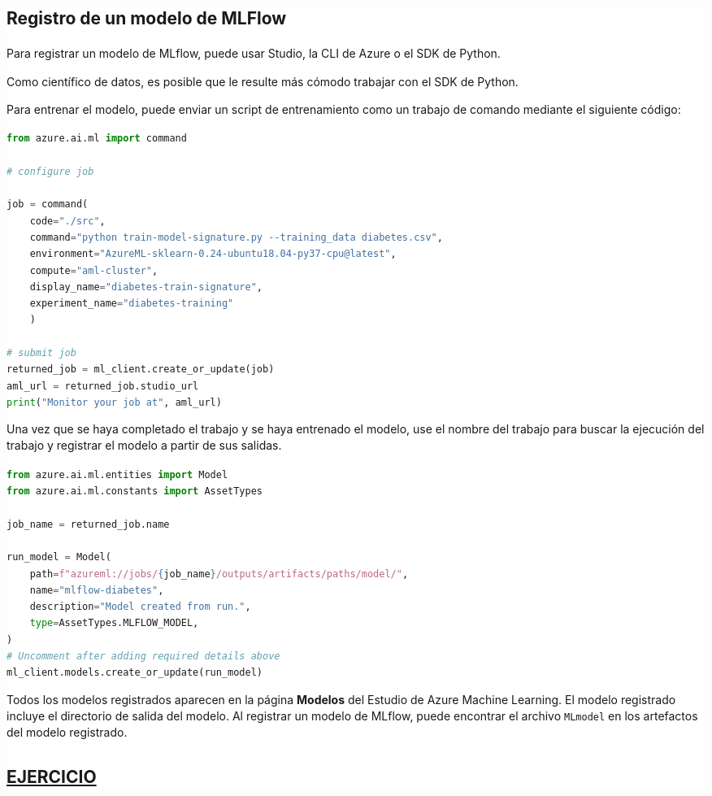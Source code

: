 ## Registro de un modelo de MLFlow

Para registrar un modelo de MLflow, puede usar Studio, la CLI de Azure o el SDK de Python.

Como científico de datos, es posible que le resulte más cómodo trabajar con el SDK de Python.

Para entrenar el modelo, puede enviar un script de entrenamiento como un trabajo de comando mediante el siguiente código:

```Python
from azure.ai.ml import command

# configure job

job = command(
    code="./src",
    command="python train-model-signature.py --training_data diabetes.csv",
    environment="AzureML-sklearn-0.24-ubuntu18.04-py37-cpu@latest",
    compute="aml-cluster",
    display_name="diabetes-train-signature",
    experiment_name="diabetes-training"
    )

# submit job
returned_job = ml_client.create_or_update(job)
aml_url = returned_job.studio_url
print("Monitor your job at", aml_url)
```

Una vez que se haya completado el trabajo y se haya entrenado el modelo, use el nombre del trabajo para buscar la ejecución del trabajo y registrar el modelo a partir de sus salidas.

```Python
from azure.ai.ml.entities import Model
from azure.ai.ml.constants import AssetTypes

job_name = returned_job.name

run_model = Model(
    path=f"azureml://jobs/{job_name}/outputs/artifacts/paths/model/",
    name="mlflow-diabetes",
    description="Model created from run.",
    type=AssetTypes.MLFLOW_MODEL,
)
# Uncomment after adding required details above
ml_client.models.create_or_update(run_model)
```

Todos los modelos registrados aparecen en la página **Modelos** del Estudio de Azure Machine Learning. El modelo registrado incluye el directorio de salida del modelo. Al registrar un modelo de MLflow, puede encontrar el archivo `MLmodel` en los artefactos del modelo registrado.

## [EJERCICIO](https://microsoftlearning.github.io/mslearn-azure-ml/Instructions/10-Log-mlflow-models.html)

